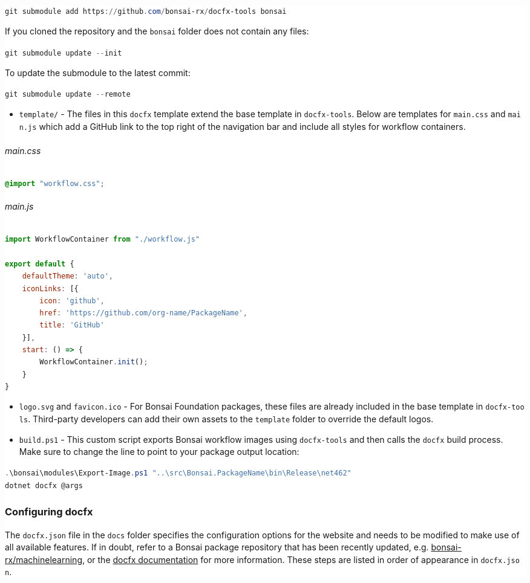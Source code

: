 ```powershell
git submodule add https://github.com/bonsai-rx/docfx-tools bonsai
```
If you cloned the repository and the `bonsai` folder does not contain any files:

```powershell
git submodule update --init
```

To update the submodule to the latest commit:
```powershell
git submodule update --remote
```

- `template/` - The files in this `docfx` template extend the base template in `docfx-tools`. Below are templates for `main.css` and `main.js` which add a GitHub link to the top right of the navigation bar and include all styles for workflow containers.

###### main.css

```css
@import "workflow.css";
```

###### main.js

```js
import WorkflowContainer from "./workflow.js"

export default {
    defaultTheme: 'auto',
    iconLinks: [{
        icon: 'github',
        href: 'https://github.com/org-name/PackageName',
        title: 'GitHub'
    }],
    start: () => {
        WorkflowContainer.init();
    }
}
```

- `logo.svg` and `favicon.ico` - For Bonsai Foundation packages, these files are already included in the base template in `docfx-tools`. Third-party developers can add their own assets to the `template` folder to override the default logos.

- `build.ps1` - This custom script exports Bonsai workflow images using `docfx-tools` and then calls the `docfx` build process. Make sure to change the line to point to your package output location:

```powershell
.\bonsai\modules\Export-Image.ps1 "..\src\Bonsai.PackageName\bin\Release\net462"
dotnet docfx @args
```

### Configuring docfx

The `docfx.json` file in the `docs` folder specifies the configuration options for the website and needs to be modified to make use of all available features. If in doubt, refer to a Bonsai package repository that has been recently updated, e.g. [bonsai-rx/machinelearning](https://bonsai-rx.org/machinelearning/), or the [docfx documentation](https://dotnet.github.io/docfx/) for more information. These steps are listed in order of appearance in `docfx.json`.
